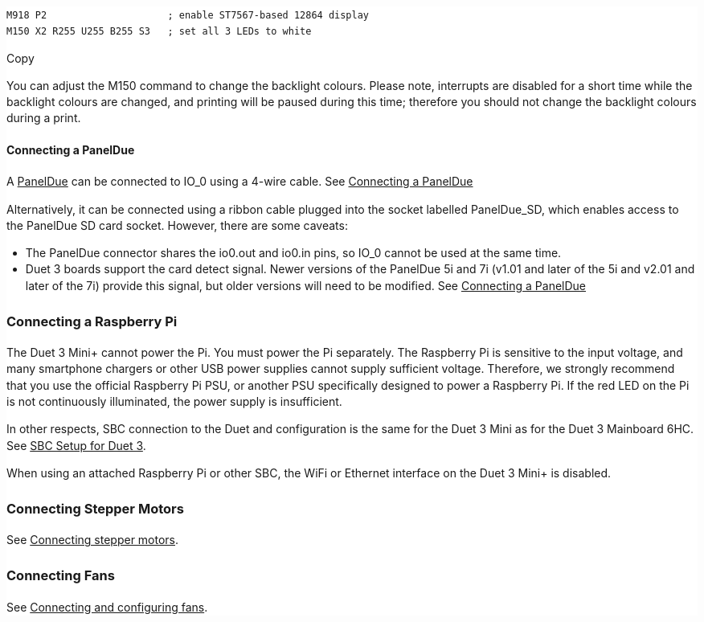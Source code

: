 ```none
M918 P2                     ; enable ST7567-based 12864 display
M150 X2 R255 U255 B255 S3   ; set all 3 LEDs to white
```

Copy

You can adjust the M150 command to change the backlight colours. Please note, interrupts are disabled for a short time while the backlight colours are changed, and printing will be paused during this time; therefore you should not change the backlight colours during a print.

#### Connecting a PanelDue

A [PanelDue](https://docs.duet3d.com/Duet3D_hardware/Accessories/PanelDue) can be connected to IO_0 using a 4-wire cable. See [Connecting a PanelDue](https://docs.duet3d.com/User_manual/Connecting_hardware/Display_PanelDue#option-1-4-way-cable)

Alternatively, it can be connected using a ribbon cable plugged into the socket labelled PanelDue_SD, which enables access to the PanelDue SD card socket. However, there are some caveats:

- The PanelDue connector shares the io0.out and io0.in pins, so IO_0 cannot be used at the same time.
- Duet 3 boards support the card detect signal. Newer versions of the PanelDue 5i and 7i (v1.01 and later of the 5i and v2.01 and later of the 7i) provide this signal, but older versions will need to be modified. See [Connecting a PanelDue](https://docs.duet3d.com/User_manual/Connecting_hardware/Display_PanelDue#card-detect-signal)

### Connecting a Raspberry Pi

The Duet 3 Mini+ cannot power the Pi. You must power the Pi separately. The Raspberry Pi is sensitive to the input voltage, and many smartphone chargers or other USB power supplies cannot supply sufficient voltage. Therefore, we strongly recommend that you use the official Raspberry Pi PSU, or another PSU specifically designed to power a Raspberry Pi. If the red LED on the Pi is not continuously illuminated, the power supply is insufficient.

In other respects, SBC connection to the Duet and configuration is the same for the Duet 3 Mini as for the Duet 3 Mainboard 6HC. See [SBC Setup for Duet 3](https://docs.duet3d.com/User_manual/Machine_configuration/SBC_setup).

When using an attached Raspberry Pi or other SBC, the WiFi or Ethernet interface on the Duet 3 Mini+ is disabled.

### Connecting Stepper Motors

See [Connecting stepper motors](https://docs.duet3d.com/User_manual/Connecting_hardware/Motors_connecting).

### Connecting Fans

See [Connecting and configuring fans](https://docs.duet3d.com/User_manual/Connecting_hardware/Fans_connecting).
